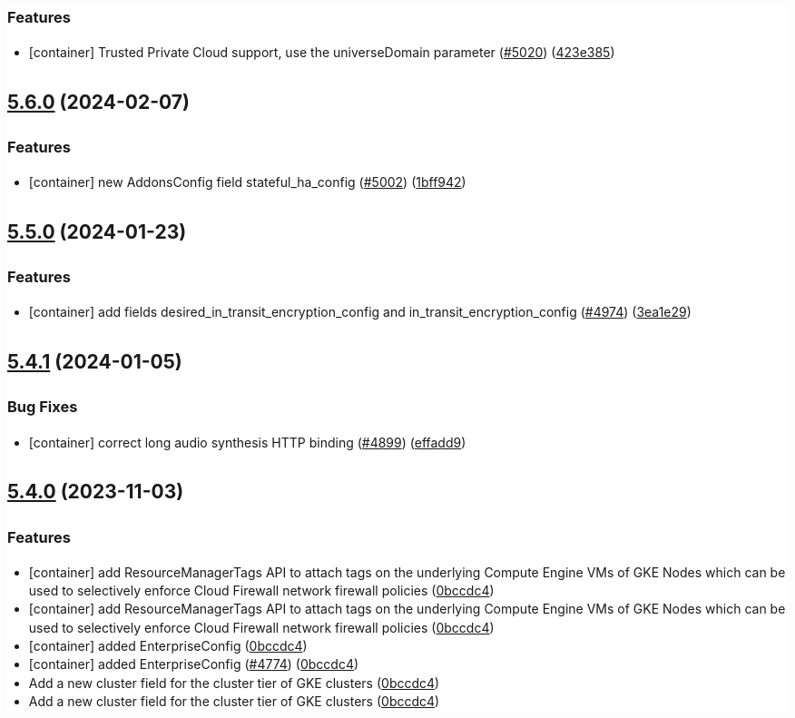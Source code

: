 
### Features

* [container] Trusted Private Cloud support, use the universeDomain parameter  ([#5020](https://github.com/googleapis/google-cloud-node/issues/5020)) ([423e385](https://github.com/googleapis/google-cloud-node/commit/423e385e3b62077bc381c698e320769ccf6045b1))

## [5.6.0](https://github.com/googleapis/google-cloud-node/compare/container-v5.5.0...container-v5.6.0) (2024-02-07)


### Features

* [container] new AddonsConfig field stateful_ha_config ([#5002](https://github.com/googleapis/google-cloud-node/issues/5002)) ([1bff942](https://github.com/googleapis/google-cloud-node/commit/1bff942214baba585f7adce35f948b71ece1673a))

## [5.5.0](https://github.com/googleapis/google-cloud-node/compare/container-v5.4.1...container-v5.5.0) (2024-01-23)


### Features

* [container] add fields desired_in_transit_encryption_config and in_transit_encryption_config ([#4974](https://github.com/googleapis/google-cloud-node/issues/4974)) ([3ea1e29](https://github.com/googleapis/google-cloud-node/commit/3ea1e29659486d15bfc03811d6800b081f21f5e0))

## [5.4.1](https://github.com/googleapis/google-cloud-node/compare/container-v5.4.0...container-v5.4.1) (2024-01-05)


### Bug Fixes

* [container] correct long audio synthesis HTTP binding ([#4899](https://github.com/googleapis/google-cloud-node/issues/4899)) ([effadd9](https://github.com/googleapis/google-cloud-node/commit/effadd9e74c5d807c8c76a2d67f46e19df517a2d))

## [5.4.0](https://github.com/googleapis/google-cloud-node/compare/container-v5.3.0...container-v5.4.0) (2023-11-03)


### Features

* [container] add ResourceManagerTags API to attach tags on the underlying Compute Engine VMs of GKE Nodes which can be used to selectively enforce Cloud Firewall network firewall policies ([0bccdc4](https://github.com/googleapis/google-cloud-node/commit/0bccdc4c9704a108cde379e8066965b016b91d2f))
* [container] add ResourceManagerTags API to attach tags on the underlying Compute Engine VMs of GKE Nodes which can be used to selectively enforce Cloud Firewall network firewall policies ([0bccdc4](https://github.com/googleapis/google-cloud-node/commit/0bccdc4c9704a108cde379e8066965b016b91d2f))
* [container] added EnterpriseConfig ([0bccdc4](https://github.com/googleapis/google-cloud-node/commit/0bccdc4c9704a108cde379e8066965b016b91d2f))
* [container] added EnterpriseConfig ([#4774](https://github.com/googleapis/google-cloud-node/issues/4774)) ([0bccdc4](https://github.com/googleapis/google-cloud-node/commit/0bccdc4c9704a108cde379e8066965b016b91d2f))
* Add a new cluster field for the cluster tier of GKE clusters ([0bccdc4](https://github.com/googleapis/google-cloud-node/commit/0bccdc4c9704a108cde379e8066965b016b91d2f))
* Add a new cluster field for the cluster tier of GKE clusters ([0bccdc4](https://github.com/googleapis/google-cloud-node/commit/0bccdc4c9704a108cde379e8066965b016b91d2f))


[1]: https://www.npmjs.com/package/@google-cloud/container?activeTab=versions
